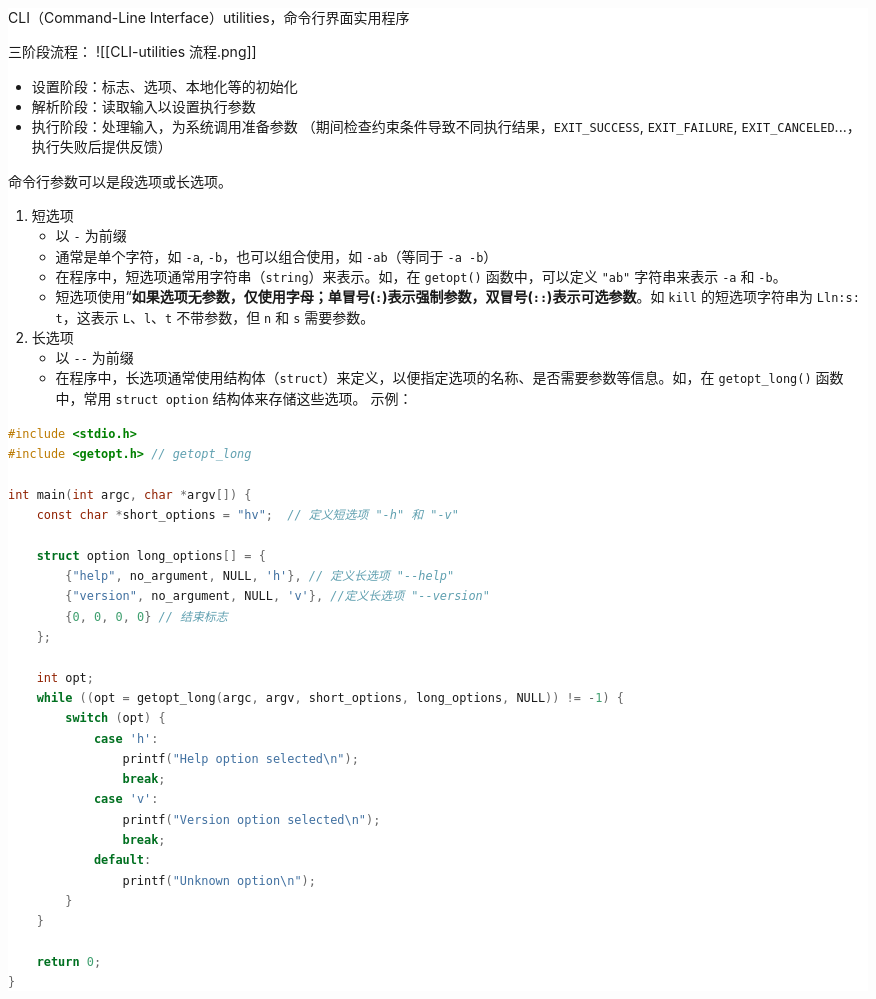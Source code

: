 CLI（Command-Line Interface）utilities，命令行界面实用程序

三阶段流程：
![[CLI-utilities 流程.png]]

- 设置阶段：标志、选项、本地化等的初始化
- 解析阶段：读取输入以设置执行参数
- 执行阶段：处理输入，为系统调用准备参数
（期间检查约束条件导致不同执行结果，`EXIT_SUCCESS`, `EXIT_FAILURE`, `EXIT_CANCELED`...，执行失败后提供反馈）


命令行参数可以是段选项或长选项。
1. 短选项
	- 以 `-` 为前缀
	- 通常是单个字符，如 `-a`, `-b`，也可以组合使用，如 `-ab`（等同于 `-a -b`）
	- 在程序中，短选项通常用字符串（`string`）来表示。如，在 `getopt()` 函数中，可以定义 `"ab"` 字符串来表示 `-a` 和 `-b`。
	- 短选项使用“**如果选项无参数，仅使用字母；单冒号(`:`)表示强制参数，双冒号(`::`)表示可选参数**。如 `kill` 的短选项字符串为 `Lln:s:t`，这表示 `L`、`l`、`t` 不带参数，但 `n` 和 `s` 需要参数。
2. 长选项
	- 以 `--` 为前缀
	- 在程序中，长选项通常使用结构体（`struct`）来定义，以便指定选项的名称、是否需要参数等信息。如，在 `getopt_long()` 函数中，常用 `struct option` 结构体来存储这些选项。
示例：
```c
#include <stdio.h>
#include <getopt.h> // getopt_long

int main(int argc, char *argv[]) {
	const char *short_options = "hv";  // 定义短选项 "-h" 和 "-v"

	struct option long_options[] = {
		{"help", no_argument, NULL, 'h'}, // 定义长选项 "--help"
		{"version", no_argument, NULL, 'v'}, //定义长选项 "--version"
		{0, 0, 0, 0} // 结束标志
	};

	int opt;
	while ((opt = getopt_long(argc, argv, short_options, long_options, NULL)) != -1) {
		switch (opt) {
			case 'h':
				printf("Help option selected\n");
				break;
			case 'v':
				printf("Version option selected\n");
				break;
			default:
				printf("Unknown option\n");
		}
	}

	return 0;
}
```
